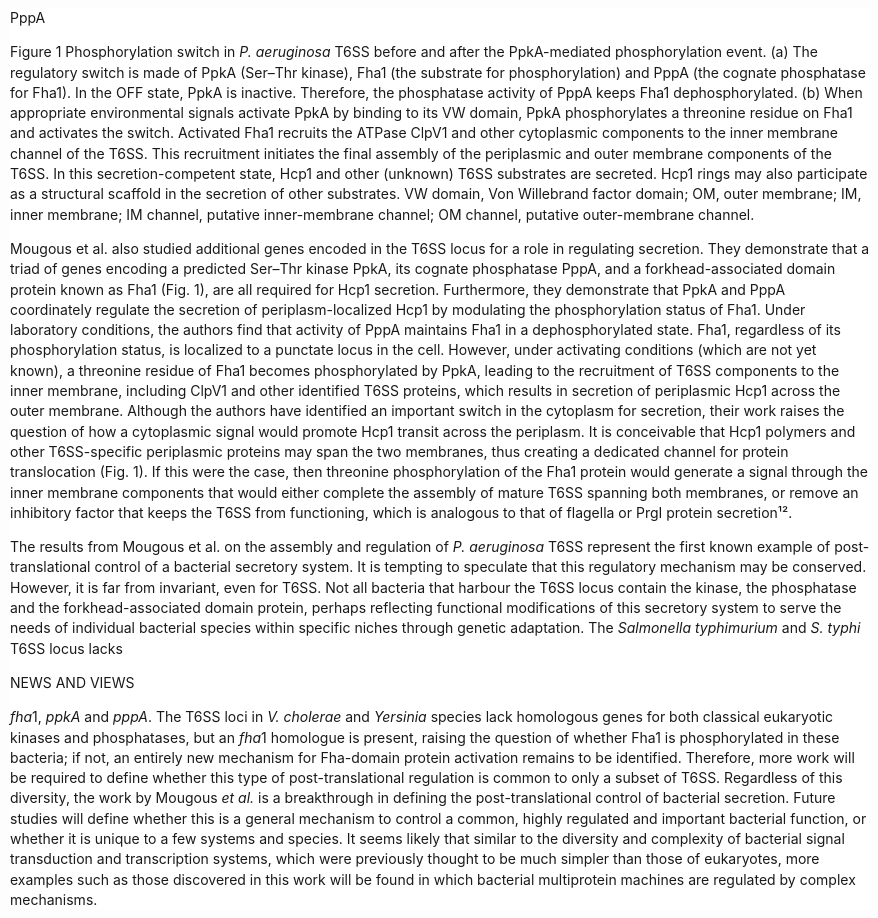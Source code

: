 PppA  

Figure 1 Phosphorylation switch in *P. aeruginosa* T6SS before and after the PpkA-mediated phosphorylation event. (a) The regulatory switch is made of PpkA (Ser–Thr kinase), Fha1 (the substrate for phosphorylation) and PppA (the cognate phosphatase for Fha1). In the OFF state, PpkA is inactive. Therefore, the phosphatase activity of PppA keeps Fha1 dephosphorylated. (b) When appropriate environmental signals activate PpkA by binding to its VW domain, PpkA phosphorylates a threonine residue on Fha1 and activates the switch. Activated Fha1 recruits the ATPase ClpV1 and other cytoplasmic components to the inner membrane channel of the T6SS. This recruitment initiates the final assembly of the periplasmic and outer membrane components of the T6SS. In this secretion-competent state, Hcp1 and other (unknown) T6SS substrates are secreted. Hcp1 rings may also participate as a structural scaffold in the secretion of other substrates. VW domain, Von Willebrand factor domain; OM, outer membrane; IM, inner membrane; IM channel, putative inner-membrane channel; OM channel, putative outer-membrane channel.

Mougous et al. also studied additional genes encoded in the T6SS locus for a role in regulating secretion. They demonstrate that a triad of genes encoding a predicted Ser–Thr kinase PpkA, its cognate phosphatase PppA, and a forkhead-associated domain protein known as Fha1 (Fig. 1), are all required for Hcp1 secretion. Furthermore, they demonstrate that PpkA and PppA coordinately regulate the secretion of periplasm-localized Hcp1 by modulating the phosphorylation status of Fha1. Under laboratory conditions, the authors find that activity of PppA maintains Fha1 in a dephosphorylated state. Fha1, regardless of its phosphorylation status, is localized to a punctate locus in the cell. However, under activating conditions (which are not yet known), a threonine residue of Fha1 becomes phosphorylated by PpkA, leading to the recruitment of T6SS components to the inner membrane, including ClpV1 and other identified T6SS proteins, which results in secretion of periplasmic Hcp1 across the outer membrane. Although the authors have identified an important switch in the cytoplasm for secretion, their work raises the question of how a cytoplasmic signal would promote Hcp1 transit across the periplasm. It is conceivable that Hcp1 polymers and other T6SS-specific periplasmic proteins may span the two membranes, thus creating a dedicated channel for protein translocation (Fig. 1). If this were the case, then threonine phosphorylation of the Fha1 protein would generate a signal through the inner membrane components that would either complete the assembly of mature T6SS spanning both membranes, or remove an inhibitory factor that keeps the T6SS from functioning, which is analogous to that of flagella or PrgI protein secretion¹².

The results from Mougous et al. on the assembly and regulation of *P. aeruginosa* T6SS represent the first known example of post-translational control of a bacterial secretory system. It is tempting to speculate that this regulatory mechanism may be conserved. However, it is far from invariant, even for T6SS. Not all bacteria that harbour the T6SS locus contain the kinase, the phosphatase and the forkhead-associated domain protein, perhaps reflecting functional modifications of this secretory system to serve the needs of individual bacterial species within specific niches through genetic adaptation. The *Salmonella typhimurium* and *S. typhi* T6SS locus lacks

NEWS AND VIEWS

$fha1$, $ppkA$ and $pppA$. The T6SS loci in *V. cholerae* and *Yersinia* species lack homologous genes for both classical eukaryotic kinases and phosphatases, but an $fha1$ homologue is present, raising the question of whether Fha1 is phosphorylated in these bacteria; if not, an entirely new mechanism for Fha-domain protein activation remains to be identified. Therefore, more work will be required to define whether this type of post-translational regulation is common to only a subset of T6SS. Regardless of this diversity, the work by Mougous *et al.* is a breakthrough in defining the post-translational control of bacterial secretion. Future studies will define whether this is a general mechanism to control a common, highly regulated and important bacterial function, or whether it is unique to a few systems and species. It seems likely that similar to the diversity and complexity of bacterial signal transduction and transcription systems, which were previously thought to be much simpler than those of eukaryotes, more examples such as those discovered in this work will be found in which bacterial multiprotein machines are regulated by complex mechanisms.
